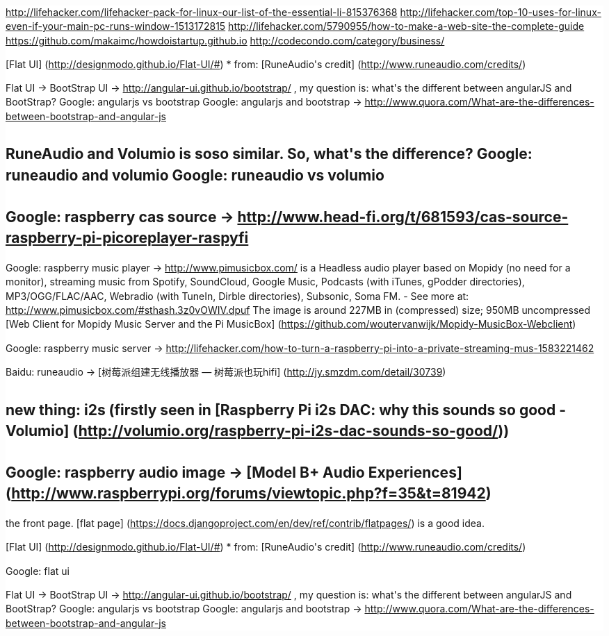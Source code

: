 http://lifehacker.com/lifehacker-pack-for-linux-our-list-of-the-essential-li-815376368
http://lifehacker.com/top-10-uses-for-linux-even-if-your-main-pc-runs-window-1513172815
http://lifehacker.com/5790955/how-to-make-a-web-site-the-complete-guide
https://github.com/makaimc/howdoistartup.github.io
http://codecondo.com/category/business/

[Flat UI] (http://designmodo.github.io/Flat-UI/#)
    * from:  [RuneAudio's credit] (http://www.runeaudio.com/credits/)
	
Flat UI -> BootStrap UI -> http://angular-ui.github.io/bootstrap/ , my question is: what's the different between angularJS and BootStrap?
Google: angularjs vs bootstrap
Google: angularjs and bootstrap -> http://www.quora.com/What-are-the-differences-between-bootstrap-and-angular-js


RuneAudio and Volumio is soso similar. So, what's the difference?
Google: runeaudio and volumio
Google: runeaudio vs volumio
----
Google: raspberry cas source -> http://www.head-fi.org/t/681593/cas-source-raspberry-pi-picoreplayer-raspyfi
----
Google: raspberry music player -> http://www.pimusicbox.com/ is a  Headless audio player based on Mopidy (no need for a monitor), streaming music from Spotify, SoundCloud, Google Music, Podcasts (with iTunes, gPodder directories), MP3/OGG/FLAC/AAC, Webradio (with TuneIn, Dirble directories), Subsonic, Soma FM. - See more at: http://www.pimusicbox.com/#sthash.3z0vOWIV.dpuf
The image is around 227MB in (compressed) size; 950MB uncompressed
[Web Client for Mopidy Music Server and the Pi MusicBox] (https://github.com/woutervanwijk/Mopidy-MusicBox-Webclient)

Google: raspberry music server -> http://lifehacker.com/how-to-turn-a-raspberry-pi-into-a-private-streaming-mus-1583221462

Baidu: runeaudio -> [树莓派组建无线播放器 — 树莓派也玩hifi] (http://jy.smzdm.com/detail/30739)

new thing: i2s (firstly seen in [Raspberry Pi i2s DAC: why this sounds so good - Volumio] (http://volumio.org/raspberry-pi-i2s-dac-sounds-so-good/))
----
Google: raspberry audio image -> [Model B+ Audio Experiences] (http://www.raspberrypi.org/forums/viewtopic.php?f=35&t=81942)
----
the front page. [flat page] (https://docs.djangoproject.com/en/dev/ref/contrib/flatpages/) is a good idea.

[Flat UI] (http://designmodo.github.io/Flat-UI/#)
    * from:  [RuneAudio's credit] (http://www.runeaudio.com/credits/)

Google: flat ui

Flat UI -> BootStrap UI -> http://angular-ui.github.io/bootstrap/ , my question is: what's the different between angularJS and BootStrap?
Google: angularjs vs bootstrap
Google: angularjs and bootstrap -> http://www.quora.com/What-are-the-differences-between-bootstrap-and-angular-js
